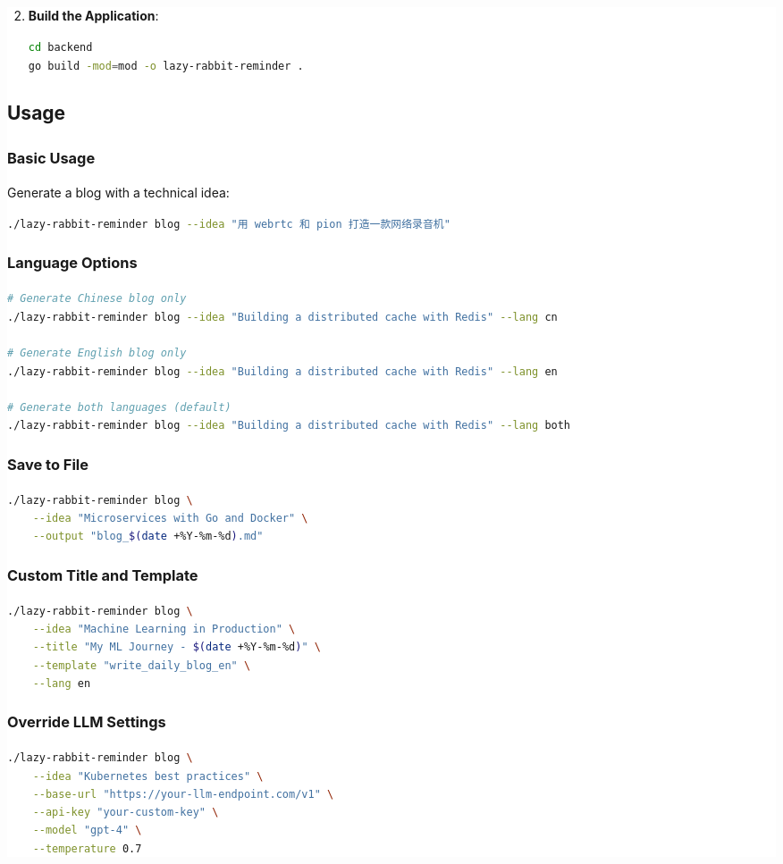 2. **Build the Application**:
   ```bash
   cd backend
   go build -mod=mod -o lazy-rabbit-reminder .
   ```

## Usage

### Basic Usage

Generate a blog with a technical idea:

```bash
./lazy-rabbit-reminder blog --idea "用 webrtc 和 pion 打造一款网络录音机"
```

### Language Options

```bash
# Generate Chinese blog only
./lazy-rabbit-reminder blog --idea "Building a distributed cache with Redis" --lang cn

# Generate English blog only
./lazy-rabbit-reminder blog --idea "Building a distributed cache with Redis" --lang en

# Generate both languages (default)
./lazy-rabbit-reminder blog --idea "Building a distributed cache with Redis" --lang both
```

### Save to File

```bash
./lazy-rabbit-reminder blog \
    --idea "Microservices with Go and Docker" \
    --output "blog_$(date +%Y-%m-%d).md"
```

### Custom Title and Template

```bash
./lazy-rabbit-reminder blog \
    --idea "Machine Learning in Production" \
    --title "My ML Journey - $(date +%Y-%m-%d)" \
    --template "write_daily_blog_en" \
    --lang en
```

### Override LLM Settings

```bash
./lazy-rabbit-reminder blog \
    --idea "Kubernetes best practices" \
    --base-url "https://your-llm-endpoint.com/v1" \
    --api-key "your-custom-key" \
    --model "gpt-4" \
    --temperature 0.7
```
